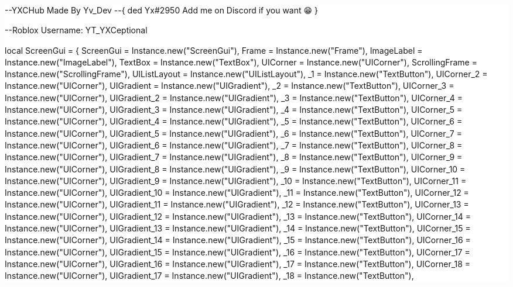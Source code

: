 --YXCHub Made By Yv_Dev --{ ded Yx#2950 Add me on Discord if you want :grin: }

--Roblox Username: YT_YXCeptional


local ScreenGui = {
	ScreenGui = Instance.new("ScreenGui"),
	Frame = Instance.new("Frame"),
	ImageLabel = Instance.new("ImageLabel"),
	TextBox = Instance.new("TextBox"),
	UICorner = Instance.new("UICorner"),
	ScrollingFrame = Instance.new("ScrollingFrame"),
	UIListLayout = Instance.new("UIListLayout"),
	_1 = Instance.new("TextButton"),
	UICorner_2 = Instance.new("UICorner"),
	UIGradient = Instance.new("UIGradient"),
	_2 = Instance.new("TextButton"),
	UICorner_3 = Instance.new("UICorner"),
	UIGradient_2 = Instance.new("UIGradient"),
	_3 = Instance.new("TextButton"),
	UICorner_4 = Instance.new("UICorner"),
	UIGradient_3 = Instance.new("UIGradient"),
	_4 = Instance.new("TextButton"),
	UICorner_5 = Instance.new("UICorner"),
	UIGradient_4 = Instance.new("UIGradient"),
	_5 = Instance.new("TextButton"),
	UICorner_6 = Instance.new("UICorner"),
	UIGradient_5 = Instance.new("UIGradient"),
	_6 = Instance.new("TextButton"),
	UICorner_7 = Instance.new("UICorner"),
	UIGradient_6 = Instance.new("UIGradient"),
	_7 = Instance.new("TextButton"),
	UICorner_8 = Instance.new("UICorner"),
	UIGradient_7 = Instance.new("UIGradient"),
	_8 = Instance.new("TextButton"),
	UICorner_9 = Instance.new("UICorner"),
	UIGradient_8 = Instance.new("UIGradient"),
	_9 = Instance.new("TextButton"),
	UICorner_10 = Instance.new("UICorner"),
	UIGradient_9 = Instance.new("UIGradient"),
	_10 = Instance.new("TextButton"),
	UICorner_11 = Instance.new("UICorner"),
	UIGradient_10 = Instance.new("UIGradient"),
	_11 = Instance.new("TextButton"),
	UICorner_12 = Instance.new("UICorner"),
	UIGradient_11 = Instance.new("UIGradient"),
	_12 = Instance.new("TextButton"),
	UICorner_13 = Instance.new("UICorner"),
	UIGradient_12 = Instance.new("UIGradient"),
	_13 = Instance.new("TextButton"),
	UICorner_14 = Instance.new("UICorner"),
	UIGradient_13 = Instance.new("UIGradient"),
	_14 = Instance.new("TextButton"),
	UICorner_15 = Instance.new("UICorner"),
	UIGradient_14 = Instance.new("UIGradient"),
	_15 = Instance.new("TextButton"),
	UICorner_16 = Instance.new("UICorner"),
	UIGradient_15 = Instance.new("UIGradient"),
	_16 = Instance.new("TextButton"),
	UICorner_17 = Instance.new("UICorner"),
	UIGradient_16 = Instance.new("UIGradient"),
	_17 = Instance.new("TextButton"),
	UICorner_18 = Instance.new("UICorner"),
	UIGradient_17 = Instance.new("UIGradient"),
	_18 = Instance.new("TextButton"),